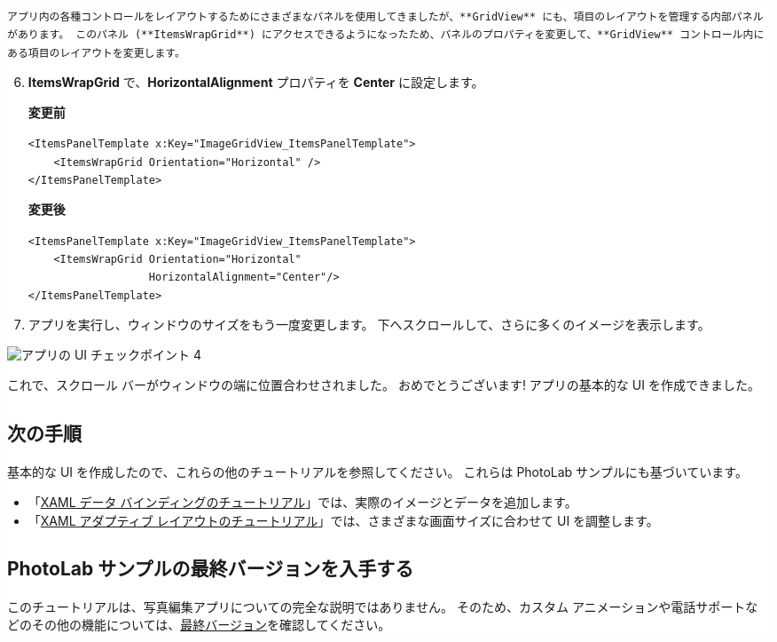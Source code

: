     アプリ内の各種コントロールをレイアウトするためにさまざまなパネルを使用してきましたが、**GridView** にも、項目のレイアウトを管理する内部パネルがあります。 このパネル (**ItemsWrapGrid**) にアクセスできるようになったため、パネルのプロパティを変更して、**GridView** コントロール内にある項目のレイアウトを変更します。

6. **ItemsWrapGrid** で、**HorizontalAlignment** プロパティを **Center** に設定します。

    **変更前**
    ```xaml
    <ItemsPanelTemplate x:Key="ImageGridView_ItemsPanelTemplate">
        <ItemsWrapGrid Orientation="Horizontal" />
    </ItemsPanelTemplate>
    ```

    **変更後**
    ```xaml
    <ItemsPanelTemplate x:Key="ImageGridView_ItemsPanelTemplate">
        <ItemsWrapGrid Orientation="Horizontal"
                       HorizontalAlignment="Center"/>
    </ItemsPanelTemplate>
    ```

7. アプリを実行し、ウィンドウのサイズをもう一度変更します。 下へスクロールして、さらに多くのイメージを表示します。

![アプリの UI チェックポイント 4](images/xaml-basics/layout-3.png)

これで、スクロール バーがウィンドウの端に位置合わせされました。 おめでとうございます!  アプリの基本的な UI を作成できました。

## <a name="go-further"></a>次の手順

基本的な UI を作成したので、これらの他のチュートリアルを参照してください。 これらは PhotoLab サンプルにも基づいています。 

* 「[XAML データ バインディングのチュートリアル](../../data-binding/xaml-basics-data-binding.md)」では、実際のイメージとデータを追加します。
* 「[XAML アダプティブ レイアウトのチュートリアル](xaml-basics-adaptive-layout.md)」では、さまざまな画面サイズに合わせて UI を調整します。


## <a name="get-the-final-version-of-the-photolab-sample"></a>PhotoLab サンプルの最終バージョンを入手する

このチュートリアルは、写真編集アプリについての完全な説明ではありません。 そのため、カスタム アニメーションや電話サポートなどのその他の機能については、[最終バージョン](https://github.com/Microsoft/Windows-appsample-photo-lab)を確認してください。

